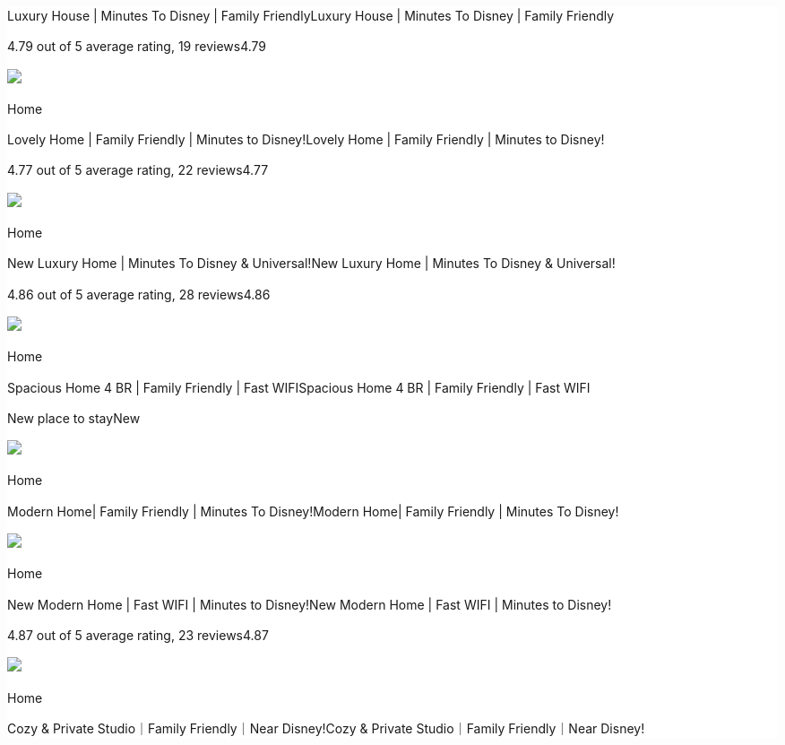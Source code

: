 Luxury House | Minutes To Disney | Family FriendlyLuxury House | Minutes To Disney | Family Friendly

4.79 out of 5 average rating, 19 reviews4.79

[](/rooms/1124683343020592730?source_impression_id=p3_1737150186_P3qzY4BkkpKI4p1q)

![](https://a0.muscache.com/im/pictures/hosting/Hosting-U3RheVN1cHBseUxpc3Rpbmc6MTEyNDY4MzM0MzAyMDU5MjczMA%3D%3D/original/6713ad64-bcdd-4d7f-925b-6611b0d3e6ea.jpeg?im_w=720&im_format=avif)

Home

Lovely Home | Family Friendly | Minutes to Disney!Lovely Home | Family Friendly | Minutes to Disney!

4.77 out of 5 average rating, 22 reviews4.77

[](/rooms/1117525145304505033?source_impression_id=p3_1737150186_P3D5Ehz90Wk2kRw3)

![](https://a0.muscache.com/im/pictures/miso/Hosting-1117525145304505033/original/345189b8-f02f-410d-a959-cf269805d1a1.jpeg?im_w=720&im_format=avif)

Home

New Luxury Home | Minutes To Disney & Universal!New Luxury Home | Minutes To Disney & Universal!

4.86 out of 5 average rating, 28 reviews4.86

[](/rooms/1329467905998006963?source_impression_id=p3_1737150186_P31jE3UGHEJ8BkfV)

![](https://a0.muscache.com/im/pictures/miso/Hosting-1329467905998006963/original/e4596804-50ce-4c28-a855-583f026ac46e.jpeg?im_w=720&im_format=avif)

Home

Spacious Home 4 BR | Family Friendly | Fast WIFISpacious Home 4 BR | Family Friendly | Fast WIFI

New place to stayNew

[](/rooms/969812946361166393?source_impression_id=p3_1737150186_P3d98EgzFX5j7FF1)

![](https://a0.muscache.com/im/pictures/miso/Hosting-969812946361166393/original/a7647e19-dd36-445a-9393-319769ea9041.jpeg?im_w=720&im_format=avif)

Home

Modern Home| Family Friendly | Minutes To Disney!Modern Home| Family Friendly | Minutes To Disney!

[](/rooms/1205042011720339511?source_impression_id=p3_1737150186_P395TZK_v3e_bXMc)

![](https://a0.muscache.com/im/pictures/miso/Hosting-1205042011720339511/original/ecb9dcb5-4dd1-4e9f-b359-010e3ccf33e7.jpeg?im_w=720&im_format=avif)

Home

New Modern Home | Fast WIFI | Minutes to Disney!New Modern Home | Fast WIFI | Minutes to Disney!

4.87 out of 5 average rating, 23 reviews4.87

[](/rooms/1133995824348452617?source_impression_id=p3_1737150186_P3qZrq_hMUAqSQ-r)

![](https://a0.muscache.com/im/pictures/hosting/Hosting-U3RheVN1cHBseUxpc3Rpbmc6MTEzMzk5NTgyNDM0ODQ1MjYxNw%3D%3D/original/dab26b73-0f45-43ca-b4af-26989bfcd3c9.jpeg?im_w=720&im_format=avif)

Home

Cozy & Private Studio｜Family Friendly｜Near Disney!Cozy & Private Studio｜Family
Friendly｜Near Disney!
